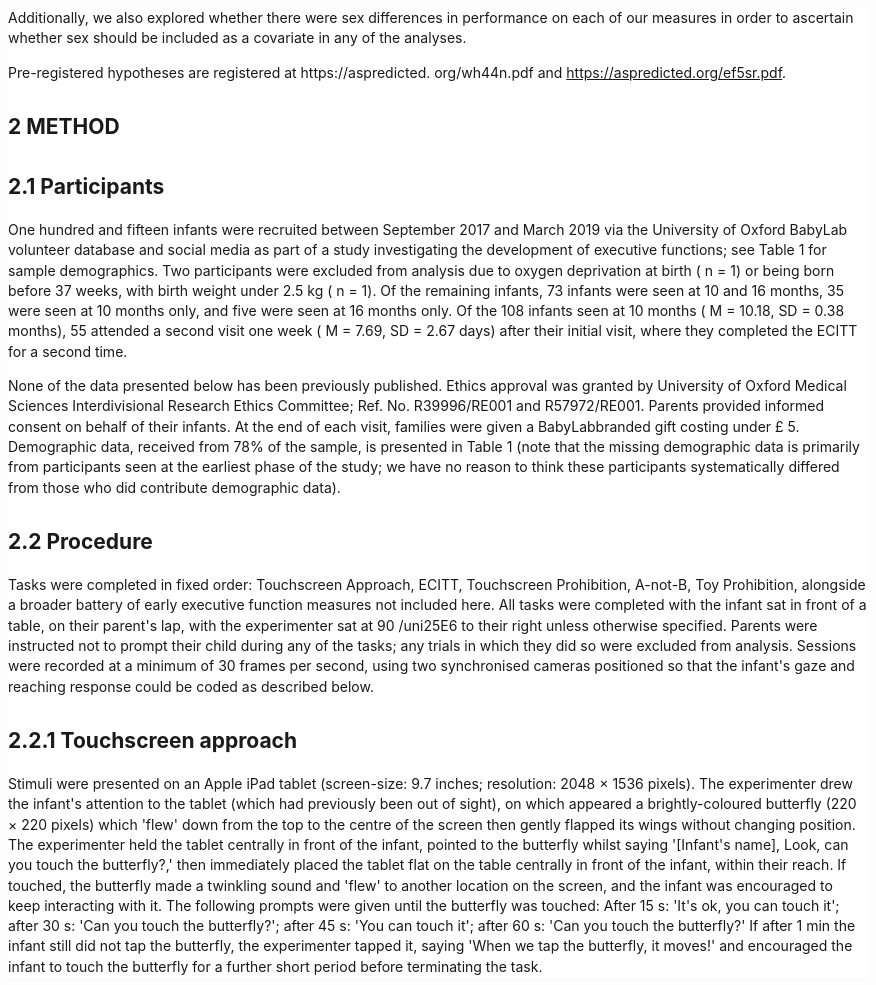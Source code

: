 Additionally, we also explored whether there were sex differences in performance on each of our measures in order to ascertain whether sex should be included as a covariate in any of the analyses.

Pre-registered hypotheses are registered at https://aspredicted. org/wh44n.pdf and https://aspredicted.org/ef5sr.pdf.

## 2 METHOD

## 2.1 Participants

One hundred and fifteen infants were recruited between September 2017 and March 2019 via the University of Oxford BabyLab volunteer database and social media as part of a study investigating the development of executive functions; see Table 1 for sample demographics. Two participants were excluded from analysis due to oxygen deprivation at birth ( n = 1) or being born before 37 weeks, with birth weight under 2.5 kg ( n = 1). Of the remaining infants, 73 infants were seen at 10 and 16 months, 35 were seen at 10 months only, and five were seen at 16 months only. Of the 108 infants seen at 10 months ( M = 10.18, SD = 0.38 months), 55 attended a second visit one week ( M = 7.69, SD = 2.67 days) after their initial visit, where they completed the ECITT for a second time.

None of the data presented below has been previously published. Ethics approval was granted by University of Oxford Medical Sciences Interdivisional Research Ethics Committee; Ref. No. R39996/RE001 and R57972/RE001. Parents provided informed consent on behalf of their infants. At the end of each visit, families were given a BabyLabbranded gift costing under £ 5. Demographic data, received from 78% of the sample, is presented in Table 1 (note that the missing demographic data is primarily from participants seen at the earliest phase of the study; we have no reason to think these participants systematically differed from those who did contribute demographic data).





## 2.2 Procedure

Tasks were completed in fixed order: Touchscreen Approach, ECITT, Touchscreen Prohibition, A-not-B, Toy Prohibition, alongside a broader battery of early executive function measures not included here. All tasks were completed with the infant sat in front of a table, on their parent's lap, with the experimenter sat at 90 /uni25E6 to their right unless otherwise specified. Parents were instructed not to prompt their child during any of the tasks; any trials in which they did so were excluded from analysis. Sessions were recorded at a minimum of 30 frames per second, using two synchronised cameras positioned so that the infant's gaze and reaching response could be coded as described below.

## 2.2.1 Touchscreen approach

Stimuli were presented on an Apple iPad tablet (screen-size: 9.7 inches; resolution: 2048 × 1536 pixels). The experimenter drew the infant's attention to the tablet (which had previously been out of sight), on which appeared a brightly-coloured butterfly (220 × 220 pixels) which 'flew' down from the top to the centre of the screen then gently flapped its wings without changing position. The experimenter held the tablet centrally in front of the infant, pointed to the butterfly whilst saying '[Infant's name], Look, can you touch the butterfly?,' then immediately placed the tablet flat on the table centrally in front of the infant, within their reach. If touched, the butterfly made a twinkling sound and 'flew' to another location on the screen, and the infant was encouraged to keep interacting with it. The following prompts were given until the butterfly was touched: After 15 s: 'It's ok, you can touch it'; after 30 s: 'Can you touch the butterfly?'; after 45 s: 'You can touch it'; after 60 s: 'Can you touch the butterfly?' If after 1 min the infant still did not tap the butterfly, the experimenter tapped it, saying 'When we tap the butterfly, it moves!' and encouraged the infant to touch the butterfly for a further short period before terminating the task.
